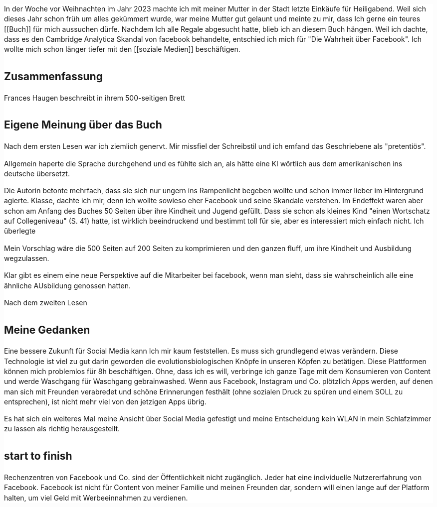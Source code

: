 In der Woche vor Weihnachten im Jahr 2023 machte ich mit meiner Mutter in der Stadt letzte Einkäufe für Heiligabend. Weil sich dieses Jahr schon früh um alles gekümmert wurde, war meine Mutter gut gelaunt und meinte zu mir, dass Ich gerne ein teures [[Buch]] für mich aussuchen dürfe.
Nachdem Ich alle Regale abgesucht hatte, blieb ich an diesem Buch hängen. Weil ich dachte, dass es den Cambridge Analytica Skandal von facebook behandelte, entschied ich mich für "Die Wahrheit über Facebook". Ich wollte mich schon länger tiefer mit den [[soziale Medien]] beschäftigen.

## Zusammenfassung
Frances Haugen beschreibt in ihrem 500-seitigen Brett


## Eigene Meinung über das Buch
Nach dem ersten Lesen war ich ziemlich genervt. Mir missfiel der Schreibstil und ich emfand das Geschriebene als "pretentiös". 
	
Allgemein haperte die Sprache durchgehend und es fühlte sich an, als hätte eine KI wörtlich aus dem amerikanischen ins deutsche übersetzt. 
	
Die Autorin betonte mehrfach, dass sie sich nur ungern ins Rampenlicht begeben wollte und schon immer lieber im Hintergrund agierte.
	Klasse, dachte ich mir, denn ich wollte sowieso eher Facebook und seine Skandale verstehen. Im Endeffekt waren aber schon am Anfang des Buches 50 Seiten über ihre Kindheit und Jugend gefüllt. Dass sie schon als kleines Kind "einen Wortschatz auf Collegeniveau" (S. 41) hatte, ist wirklich beeindruckend und bestimmt toll für sie, aber es interessiert mich einfach nicht. Ich überlegte 

Mein Vorschlag wäre die 500 Seiten auf 200 Seiten zu komprimieren und den ganzen fluff, um ihre Kindheit und Ausbildung wegzulassen. 

Klar gibt es einem eine neue Perspektive auf die Mitarbeiter bei facebook, wenn man sieht, dass sie wahrscheinlich alle eine ähnliche AUsbildung genossen hatten.


Nach dem zweiten Lesen


## Meine Gedanken
Eine bessere Zukunft für Social Media kann Ich mir kaum feststellen. Es muss sich grundlegend etwas verändern. Diese Technologie ist viel zu gut darin geworden die evolutionsbiologischen Knöpfe in unseren Köpfen zu betätigen. Diese Plattformen können mich problemlos für 8h beschäftigen. Ohne, dass ich es will, verbringe ich ganze Tage mit dem Konsumieren von Content und werde Waschgang für Waschgang gebrainwashed. Wenn aus Facebook, Instagram und Co. plötzlich Apps werden, auf denen man sich mit Freunden verabredet und schöne Erinnerungen festhält (ohne sozialen Druck zu spüren und einem SOLL zu entsprechen), ist nicht mehr viel von den jetzigen Apps übrig. 


Es hat sich ein weiteres Mal meine Ansicht über Social Media gefestigt und meine Entscheidung kein WLAN in mein Schlafzimmer zu lassen als richtig herausgestellt. 


## start to finish
Rechenzentren von Facebook und Co. sind der Öffentlichkeit nicht zugänglich. Jeder hat eine individuelle Nutzererfahrung von Facebook. Facebook ist nicht für Content von meiner Familie und meinen Freunden dar, sondern will einen lange auf der Platform halten, um viel Geld mit Werbeeinnahmen zu verdienen.
